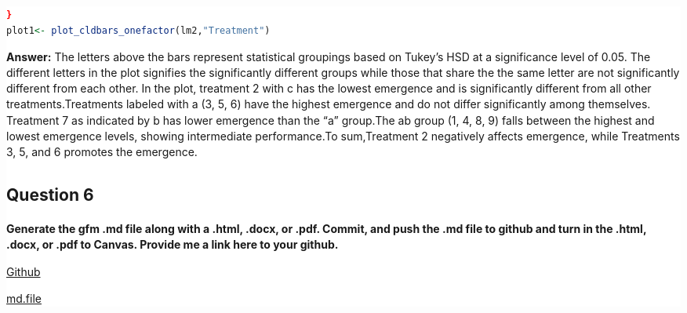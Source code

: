 ``` r
}
plot1<- plot_cldbars_onefactor(lm2,"Treatment")
```

**Answer:** The letters above the bars represent statistical groupings
based on Tukey’s HSD at a significance level of 0.05. The different
letters in the plot signifies the significantly different groups while
those that share the the same letter are not significantly different
from each other. In the plot, treatment 2 with c has the lowest
emergence and is significantly different from all other
treatments.Treatments labeled with a (3, 5, 6) have the highest
emergence and do not differ significantly among themselves. Treatment 7
as indicated by b has lower emergence than the “a” group.The ab group
(1, 4, 8, 9) falls between the highest and lowest emergence levels,
showing intermediate performance.To sum,Treatment 2 negatively affects
emergence, while Treatments 3, 5, and 6 promotes the emergence.

## Question 6

**Generate the gfm .md file along with a .html, .docx, or .pdf. Commit,
and push the .md file to github and turn in the .html, .docx, or .pdf to
Canvas. Provide me a link here to your github.**

[Github](https://github.com/BibechanaPaudel/Reproducibility-class)

[md.file](https://github.com/BibechanaPaudel/Reproducibility-class/blob/main/Linear_model/Coding_challenge.md)
